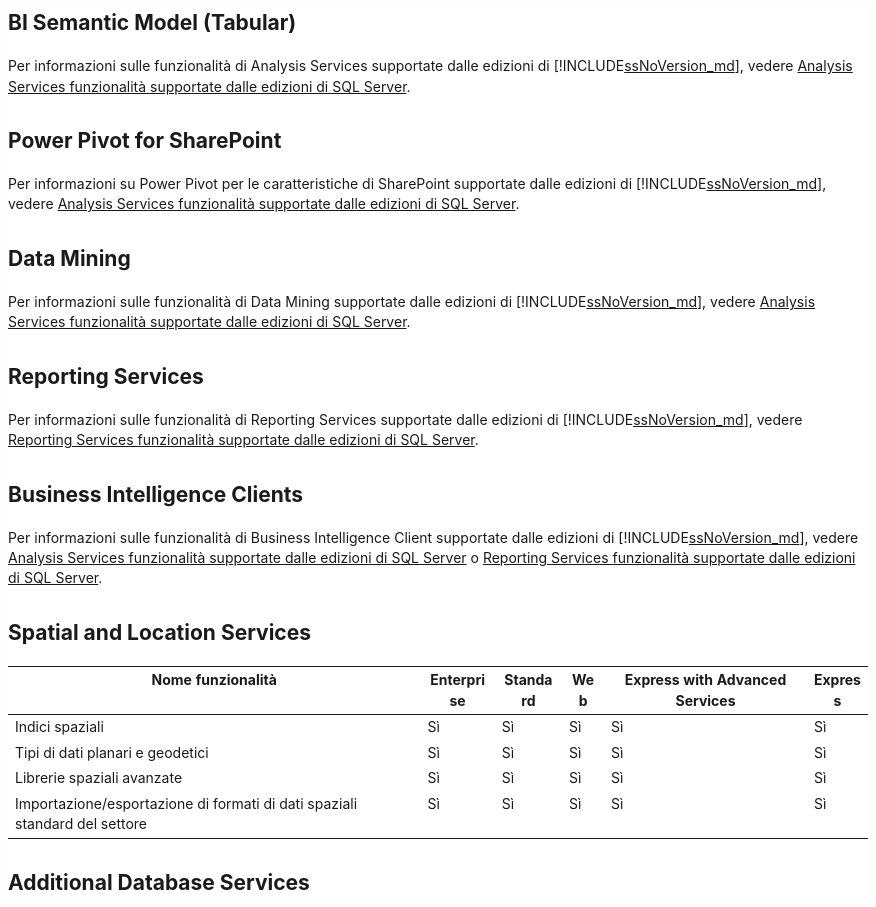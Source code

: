 ##  <a name="BIT"></a> BI Semantic Model (Tabular)  
  
Per informazioni sulle funzionalità di Analysis Services supportate dalle edizioni di [!INCLUDE[ssNoVersion_md](../includes/ssNoVersion_md.md)], vedere [Analysis Services funzionalità supportate dalle edizioni di SQL Server](../analysis-services/analysis-services-features-supported-by-the-editions-of-sql-server-2016.md).
  
##  <a name="PPSP"></a> Power Pivot for SharePoint  
  
Per informazioni su Power Pivot per le caratteristiche di SharePoint supportate dalle edizioni di [!INCLUDE[ssNoVersion_md](../includes/ssNoVersion_md.md)], vedere [Analysis Services funzionalità supportate dalle edizioni di SQL Server](../analysis-services/analysis-services-features-supported-by-the-editions-of-sql-server-2016.md).
  
##  <a name="DM"></a> Data Mining  
  
Per informazioni sulle funzionalità di Data Mining supportate dalle edizioni di [!INCLUDE[ssNoVersion_md](../includes/ssNoVersion_md.md)], vedere [Analysis Services funzionalità supportate dalle edizioni di SQL Server](../analysis-services/analysis-services-features-supported-by-the-editions-of-sql-server-2016.md).
  
##  <a name="SSRS"></a> Reporting Services  
  
Per informazioni sulle funzionalità di Reporting Services supportate dalle edizioni di [!INCLUDE[ssNoVersion_md](../includes/ssNoVersion_md.md)], vedere [Reporting Services funzionalità supportate dalle edizioni di SQL Server](../reporting-services/reporting-services-features-supported-by-the-editions-of-sql-server-2016.md).

##  <a name="BIC"></a> Business Intelligence Clients  

Per informazioni sulle funzionalità di Business Intelligence Client supportate dalle edizioni di [!INCLUDE[ssNoVersion_md](../includes/ssNoVersion_md.md)], vedere [Analysis Services funzionalità supportate dalle edizioni di SQL Server](../analysis-services/analysis-services-features-supported-by-the-editions-of-sql-server-2016.md) o [Reporting Services funzionalità supportate dalle edizioni di SQL Server](../reporting-services/reporting-services-features-supported-by-the-editions-of-sql-server-2016.md).
  
##  <a name="SLS"></a> Spatial and Location Services  
  
|Nome funzionalità|Enterprise|Standard|Web|Express with Advanced Services|Express|  
|------------------|----------------|--------------|---------|------------------------------------|------------------------|
|Indici spaziali|Sì|Sì|Sì|Sì|Sì|   
|Tipi di dati planari e geodetici|Sì|Sì|Sì|Sì|Sì| 
|Librerie spaziali avanzate|Sì|Sì|Sì|Sì|Sì|   
|Importazione/esportazione di formati di dati spaziali standard del settore|Sì|Sì|Sì|Sì|Sì|   
  
##  <a name="ADS"></a> Additional Database Services  
  